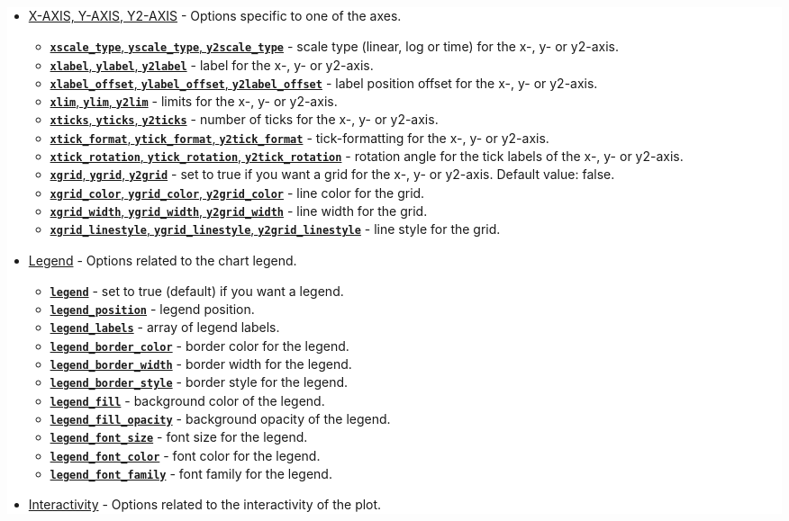 * [X-AXIS, Y-AXIS, Y2-AXIS](d3lines_plot_axis.md#plot_options_category_axes) - Options specific to one of the axes.

    * [**`xscale_type`**, **`yscale_type`**, **`y2scale_type`**](d3lines_plot_axis.md#plot_option_xscale_type) - scale type (linear, log or time) for the x-, y- or y2-axis.
    * [**`xlabel`**, **`ylabel`**, **`y2label`**](d3lines_plot_axis.md#plot_option_xlabel) - label for the x-, y- or y2-axis.
    * [**`xlabel_offset`**, **`ylabel_offset`**, **`y2label_offset`**](d3lines_plot_axis.md#plot_option_xlabel_offset) - label position offset for the x-, y- or y2-axis.
    * [**`xlim`**, **`ylim`**, **`y2lim`**](d3lines_plot_axis.md#plot_option_xlim) - limits for the x-, y- or y2-axis.
    * [**`xticks`**, **`yticks`**, **`y2ticks`**](d3lines_plot_axis.md#plot_option_xticks) - number of ticks for the x-, y- or y2-axis.
    * [**`xtick_format`**, **`ytick_format`**, **`y2tick_format`**](d3lines_plot_axis.md#plot_option_xtick_format) - tick-formatting for the x-, y- or y2-axis.
    * [**`xtick_rotation`**, **`ytick_rotation`**, **`y2tick_rotation`**](d3lines_plot_axis.md#plot_option_xtick_rotation) - rotation angle for the tick labels of the x-, y- or y2-axis.
    * [**`xgrid`**, **`ygrid`**, **`y2grid`**](d3lines_plot_axis.md#plot_option_xgrid) - set to true if you want a grid for the x-, y- or y2-axis. Default value: false.
    * [**`xgrid_color`**, **`ygrid_color`**, **`y2grid_color`**](d3lines_plot_axis.md#plot_option_xgrid_color) - line color for the grid.
    * [**`xgrid_width`**, **`ygrid_width`**, **`y2grid_width`**](d3lines_plot_axis.md#plot_option_xgrid_width) - line width for the grid.
    * [**`xgrid_linestyle`**, **`ygrid_linestyle`**, **`y2grid_linestyle`**](d3lines_plot_axis.md#plot_option_xgrid_linestyle) - line style for the grid.

* [Legend](d3lines_plot_legend.md#plot_options_category_legend) - Options related to the chart legend.

    * [**`legend`**](d3lines_plot_legend.md#plot_option_legend) - set to true (default) if you want a legend.
    * [**`legend_position`**](d3lines_plot_legend.md#plot_option_legend_position) - legend position.
    * [**`legend_labels`**](d3lines_plot_legend.md#plot_option_legend_labels) - array of legend labels.
    * [**`legend_border_color`**](d3lines_plot_legend.md#plot_option_legend_border_color) - border color for the legend.
    * [**`legend_border_width`**](d3lines_plot_legend.md#plot_option_legend_border_width) - border width for the legend.
    * [**`legend_border_style`**](d3lines_plot_legend.md#plot_option_legend_border_style) - border style for the legend.
    * [**`legend_fill`**](d3lines_plot_legend.md#plot_option_legend_fill) - background color of the legend.
    * [**`legend_fill_opacity`**](d3lines_plot_legend.md#plot_option_legend_fill_opacity) - background opacity of the legend.
    * [**`legend_font_size`**](d3lines_plot_legend.md#plot_option_legend_font_size) - font size for the legend.
    * [**`legend_font_color`**](d3lines_plot_legend.md#plot_option_legend_font_color) - font color for the legend.
    * [**`legend_font_family`**](d3lines_plot_legend.md#plot_option_legend_font_family) - font family for the legend.

* [Interactivity](d3lines_plot_interactive.md#plot_options_category_interactivity) - Options related to the interactivity of the plot.
